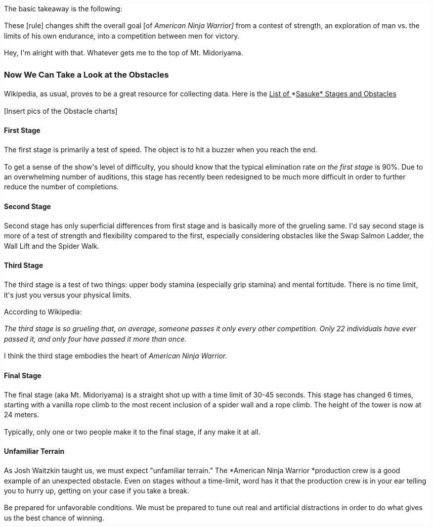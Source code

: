 The basic takeaway is the following:

These [rule] changes shift the overall goal [of *American Ninja Warrior]* from a contest of strength, an exploration of man vs. the limits of his own endurance, into a competition between men for victory.

Hey, I'm alright with that. Whatever gets me to the top of Mt. Midoriyama.

### Now We Can Take a Look at the Obstacles

Wikipedia, as usual, proves to be a great resource for collecting data. Here is the [List of ](http://en.wikipedia.org/wiki/List_of_Sasuke_stages)*[Sasuke* ](http://en.wikipedia.org/wiki/List_of_Sasuke_stages)[Stages and Obstacles](http://en.wikipedia.org/wiki/List_of_Sasuke_stages)

[Insert pics of the Obstacle charts]

#### **First Stage**

The first stage is primarily a test of speed. The object is to hit a buzzer when you reach the end.

To get a sense of the show's level of difficulty, you should know that the typical elimination rate *on the first stage* is 90%. Due to an overwhelming number of auditions, this stage has recently been redesigned to be much more difficult in order to further reduce the number of completions.

#### **Second Stage**

Second stage has only superficial differences from first stage and is basically more of the grueling same. I'd say second stage is more of a test of strength and flexibility compared to the first, especially considering obstacles like the Swap Salmon Ladder, the Wall Lift and the Spider Walk.

#### **Third Stage**

The third stage is a test of two things: upper body stamina (especially grip stamina) and mental fortitude. There is no time limit, it's just you versus your physical limits.

According to Wikipedia:

*The third stage is so grueling that, on average, someone passes it only every other competition. Only 22 individuals have ever passed it, and only four have passed it more than once.*

I think the third stage embodies the heart of *American Ninja Warrior.*

#### **Final Stage**

The final stage (aka Mt. Midoriyama) is a straight shot up with a time limit of 30-45 seconds. This stage has changed 6 times, starting with a vanilla rope climb to the most recent inclusion of a spider wall and a rope climb. The height of the tower is now at 24 meters.

Typically, only one or two people make it to the final stage, if any make it at all.

#### **Unfamiliar Terrain**

As Josh Waitzkin taught us, we must expect "unfamiliar terrain." The *American Ninja Warrior *production crew is a good example of an unexpected obstacle. Even on stages without a time-limit, word has it that the production crew is in your ear telling you to hurry up, getting on your case if you take a break.

Be prepared for unfavorable conditions. We must be prepared to tune out real and artificial distractions in order to do what gives us the best chance of winning.
